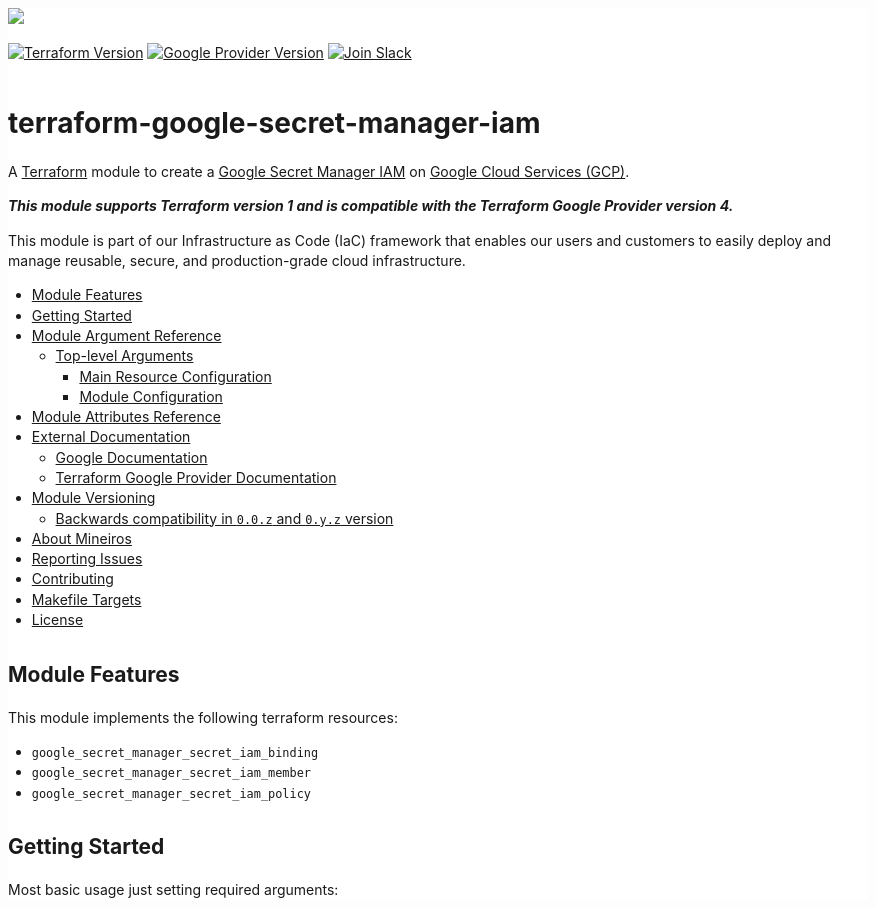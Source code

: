 [<img src="https://raw.githubusercontent.com/mineiros-io/brand/3bffd30e8bdbbde32c143e2650b2faa55f1df3ea/mineiros-primary-logo.svg" width="400"/>](https://mineiros.io/?ref=terraform-google-secret-manager-iam)

[![Terraform Version](https://img.shields.io/badge/Terraform-1.x-623CE4.svg?logo=terraform)](https://github.com/hashicorp/terraform/releases)
[![Google Provider Version](https://img.shields.io/badge/google-4.x-1A73E8.svg?logo=terraform)](https://github.com/terraform-providers/terraform-provider-google/releases)
[![Join Slack](https://img.shields.io/badge/slack-@mineiros--community-f32752.svg?logo=slack)](https://mineiros.io/slack)

# terraform-google-secret-manager-iam

A [Terraform] module to create a [Google Secret Manager IAM](https://cloud.google.com/secret-manager/docs/access-control) on [Google Cloud Services (GCP)](https://cloud.google.com/).

**_This module supports Terraform version 1
and is compatible with the Terraform Google Provider version 4._**

This module is part of our Infrastructure as Code (IaC) framework
that enables our users and customers to easily deploy and manage reusable,
secure, and production-grade cloud infrastructure.


- [Module Features](#module-features)
- [Getting Started](#getting-started)
- [Module Argument Reference](#module-argument-reference)
  - [Top-level Arguments](#top-level-arguments)
    - [Main Resource Configuration](#main-resource-configuration)
    - [Module Configuration](#module-configuration)
- [Module Attributes Reference](#module-attributes-reference)
- [External Documentation](#external-documentation)
  - [Google Documentation](#google-documentation)
  - [Terraform Google Provider Documentation](#terraform-google-provider-documentation)
- [Module Versioning](#module-versioning)
  - [Backwards compatibility in `0.0.z` and `0.y.z` version](#backwards-compatibility-in-00z-and-0yz-version)
- [About Mineiros](#about-mineiros)
- [Reporting Issues](#reporting-issues)
- [Contributing](#contributing)
- [Makefile Targets](#makefile-targets)
- [License](#license)

## Module Features

This module implements the following terraform resources:

- `google_secret_manager_secret_iam_binding`
- `google_secret_manager_secret_iam_member`
- `google_secret_manager_secret_iam_policy`

## Getting Started

Most basic usage just setting required arguments:


[homepage]: https://mineiros.io/?ref=terraform-google-secret-manager-iam
[hello@mineiros.io]: mailto:hello@mineiros.io
[badge-license]: https://img.shields.io/badge/license-Apache%202.0-brightgreen.svg
[releases-terraform]: https://github.com/hashicorp/terraform/releases
[apache20]: https://opensource.org/licenses/Apache-2.0
[slack]: https://mineiros.io/slack
[terraform]: https://www.terraform.io
[semantic versioning (semver)]: https://semver.org/
[variables.tf]: https://github.com/mineiros-io/terraform-google-secret-manager-iam/blob/main/variables.tf
[examples/]: https://github.com/mineiros-io/terraform-google-secret-manager-iam/blob/main/examples
[issues]: https://github.com/mineiros-io/terraform-google-secret-manager-iam/issues
[license]: https://github.com/mineiros-io/terraform-google-secret-manager-iam/blob/main/LICENSE
[makefile]: https://github.com/mineiros-io/terraform-google-secret-manager-iam/blob/main/Makefile
[pull requests]: https://github.com/mineiros-io/terraform-google-secret-manager-iam/pulls
[contribution guidelines]: https://github.com/mineiros-io/terraform-google-secret-manager-iam/blob/main/CONTRIBUTING.md